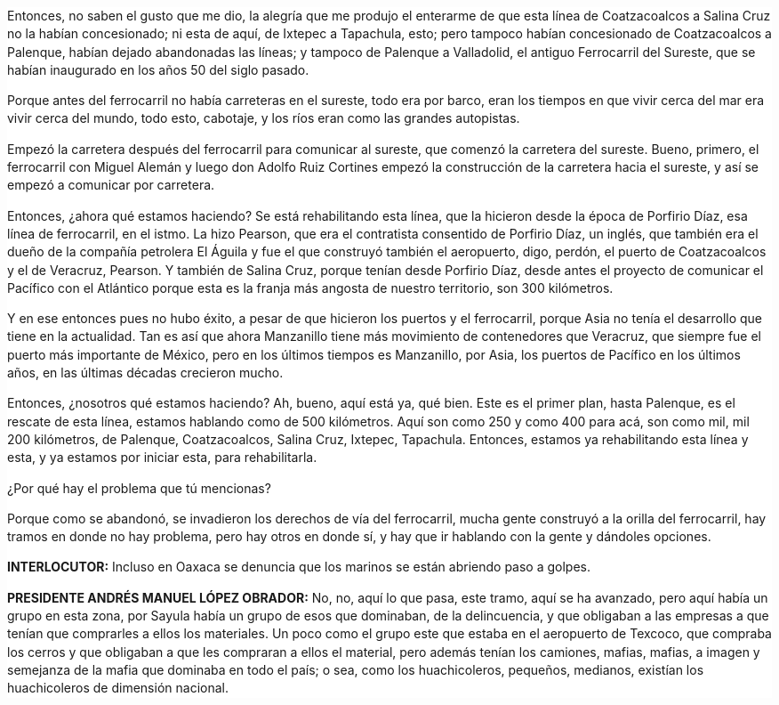 Entonces, no saben el gusto que me dio, la alegría que me produjo el enterarme
de que esta línea de Coatzacoalcos a Salina Cruz no la habían concesionado; ni
esta de aquí, de Ixtepec a Tapachula, esto; pero tampoco habían concesionado
de Coatzacoalcos a Palenque, habían dejado abandonadas las líneas; y tampoco
de Palenque a Valladolid, el antiguo Ferrocarril del Sureste, que se habían
inaugurado en los años 50 del siglo pasado.

Porque antes del ferrocarril no había carreteras en el sureste, todo era por
barco, eran los tiempos en que vivir cerca del mar era vivir cerca del mundo,
todo esto, cabotaje, y los ríos eran como las grandes autopistas.

Empezó la carretera después del ferrocarril para comunicar al sureste, que
comenzó la carretera del sureste. Bueno, primero, el ferrocarril con Miguel
Alemán y luego don Adolfo Ruiz Cortines empezó la construcción de la carretera
hacia el sureste, y así se empezó a comunicar por carretera.

Entonces, ¿ahora qué estamos haciendo? Se está rehabilitando esta línea, que
la hicieron desde la época de Porfirio Díaz, esa línea de ferrocarril, en el
istmo. La hizo Pearson, que era el contratista consentido de Porfirio Díaz, un
inglés, que también era el dueño de la compañía petrolera El Águila y fue el
que construyó también el aeropuerto, digo, perdón, el puerto de Coatzacoalcos
y el de Veracruz, Pearson. Y también de Salina Cruz, porque tenían desde
Porfirio Díaz, desde antes el proyecto de comunicar el Pacífico con el
Atlántico porque esta es la franja más angosta de nuestro territorio, son 300
kilómetros.

Y en ese entonces pues no hubo éxito, a pesar de que hicieron los puertos y el
ferrocarril, porque Asia no tenía el desarrollo que tiene en la actualidad.
Tan es así que ahora Manzanillo tiene más movimiento de contenedores que
Veracruz, que siempre fue el puerto más importante de México, pero en los
últimos tiempos es Manzanillo, por Asia, los puertos de Pacífico en los
últimos años, en las últimas décadas crecieron mucho.

Entonces, ¿nosotros qué estamos haciendo? Ah, bueno, aquí está ya, qué bien.
Este es el primer plan, hasta Palenque, es el rescate de esta línea, estamos
hablando como de 500 kilómetros. Aquí son como 250 y como 400 para acá, son
como mil, mil 200 kilómetros, de Palenque, Coatzacoalcos, Salina Cruz,
Ixtepec, Tapachula. Entonces, estamos ya rehabilitando esta línea y esta, y ya
estamos por iniciar esta, para rehabilitarla.

¿Por qué hay el problema que tú mencionas?

Porque como se abandonó, se invadieron los derechos de vía del ferrocarril,
mucha gente construyó a la orilla del ferrocarril, hay tramos en donde no hay
problema, pero hay otros en donde sí, y hay que ir hablando con la gente y
dándoles opciones.

**INTERLOCUTOR:** Incluso en Oaxaca se denuncia que los marinos se están
abriendo paso a golpes.

**PRESIDENTE ANDRÉS MANUEL LÓPEZ OBRADOR:** No, no, aquí lo que pasa, este
tramo, aquí se ha avanzado, pero aquí había un grupo en esta zona, por Sayula
había un grupo de esos que dominaban, de la delincuencia, y que obligaban a
las empresas a que tenían que comprarles a ellos los materiales. Un poco como
el grupo este que estaba en el aeropuerto de Texcoco, que compraba los cerros
y que obligaban a que les compraran a ellos el material, pero además tenían
los camiones, mafias, mafias, a imagen y semejanza de la mafia que dominaba en
todo el país; o sea, como los huachicoleros, pequeños, medianos, existían los
huachicoleros de dimensión nacional.
